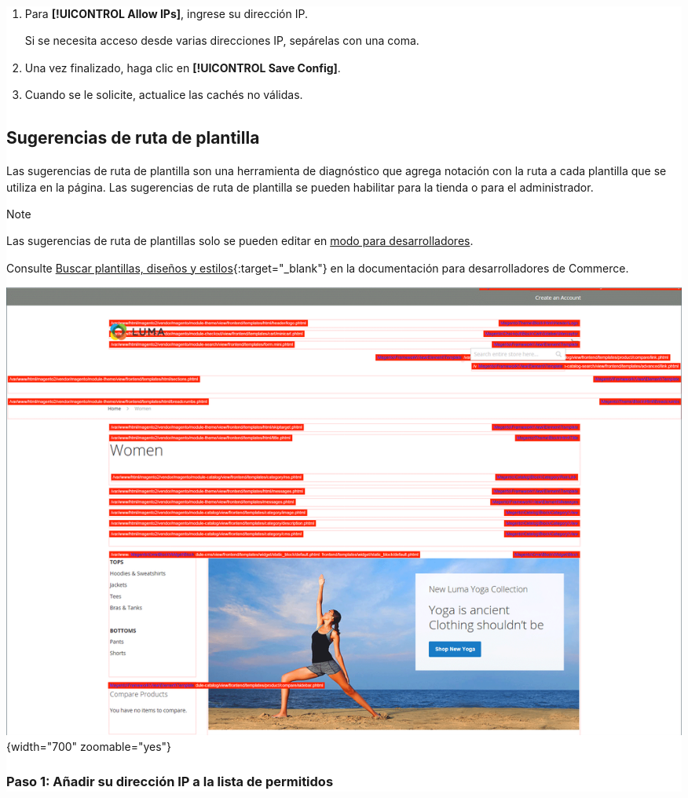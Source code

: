 1. Para **[!UICONTROL Allow IPs]**, ingrese su dirección IP.

   Si se necesita acceso desde varias direcciones IP, sepárelas con una coma.

1. Una vez finalizado, haga clic en **[!UICONTROL Save Config]**.

1. Cuando se le solicite, actualice las cachés no válidas.

## Sugerencias de ruta de plantilla

Las sugerencias de ruta de plantilla son una herramienta de diagnóstico que agrega notación con la ruta a cada plantilla que se utiliza en la página. Las sugerencias de ruta de plantilla se pueden habilitar para la tienda o para el administrador.

>[!NOTE]
>
>Las sugerencias de ruta de plantillas solo se pueden editar en [modo para desarrolladores](../systems/developer-tools.md#operation-modes).

Consulte [Buscar plantillas, diseños y estilos](https://developer.adobe.com/commerce/frontend-core/guide/themes/debug/){:target="_blank"} en la documentación para desarrolladores de Commerce.

![Ejemplo de tienda - sugerencias de ruta de plantilla](./assets/storefront-template-path-hints.png){width="700" zoomable="yes"}

### Paso 1: Añadir su dirección IP a la lista de permitidos
